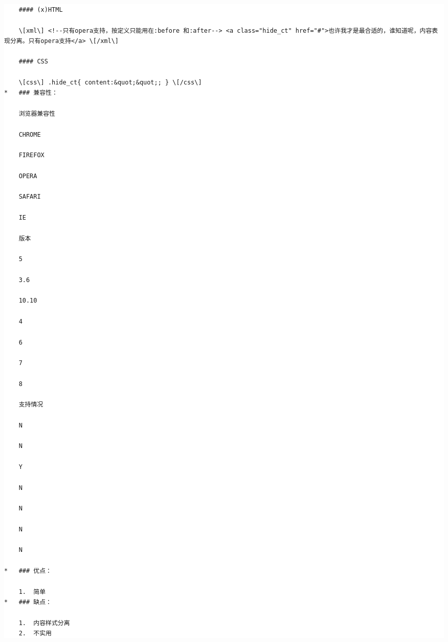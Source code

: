         #### (x)HTML
        
        \[xml\] <!--只有opera支持，按定义只能用在:before 和:after--> <a class="hide_ct" href="#">也许我才是最合适的，谁知道呢，内容表现分离。只有opera支持</a> \[/xml\]
        
        #### CSS
        
        \[css\] .hide_ct{ content:&quot;&quot;; } \[/css\]
    *   ### 兼容性：
        
        浏览器兼容性
        
        CHROME
        
        FIREFOX
        
        OPERA
        
        SAFARI
        
        IE
        
        版本
        
        5
        
        3.6
        
        10.10
        
        4
        
        6
        
        7
        
        8
        
        支持情况
        
        N
        
        N
        
        Y
        
        N
        
        N
        
        N
        
        N
        
    *   ### 优点：
        
        1.  简单
    *   ### 缺点：
        
        1.  内容样式分离
        2.  不实用